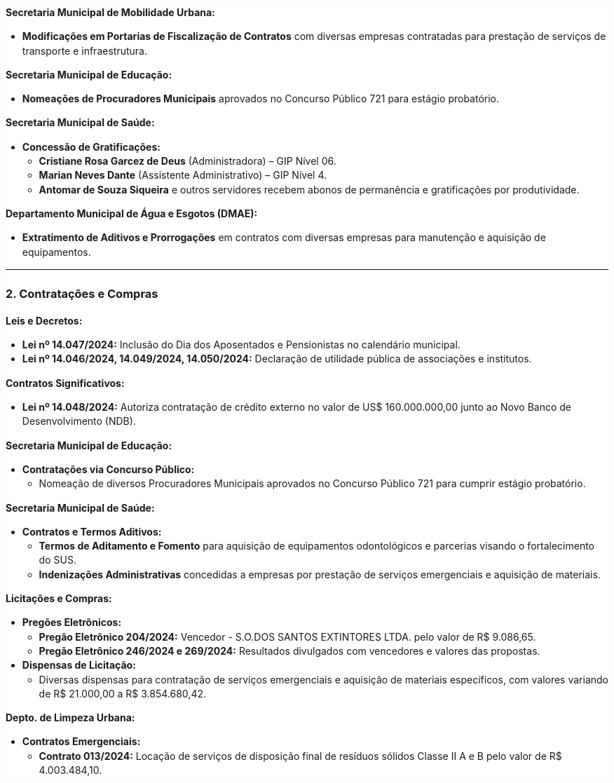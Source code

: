 **Secretaria Municipal de Mobilidade Urbana:**
- **Modificações em Portarias de Fiscalização de Contratos** com diversas empresas contratadas para prestação de serviços de transporte e infraestrutura.

**Secretaria Municipal de Educação:**
- **Nomeações de Procuradores Municipais** aprovados no Concurso Público 721 para estágio probatório.

**Secretaria Municipal de Saúde:**
- **Concessão de Gratificações:**
  - **Cristiane Rosa Garcez de Deus** (Administradora) – GIP Nível 06.
  - **Marian Neves Dante** (Assistente Administrativo) – GIP Nível 4.
  - **Antomar de Souza Siqueira** e outros servidores recebem abonos de permanência e gratificações por produtividade.

**Departamento Municipal de Água e Esgotos (DMAE):**
- **Extratimento de Aditivos e Prorrogações** em contratos com diversas empresas para manutenção e aquisição de equipamentos.

---

### **2. Contratações e Compras**

**Leis e Decretos:**
- **Lei nº 14.047/2024:** Inclusão do Dia dos Aposentados e Pensionistas no calendário municipal.
- **Lei nº 14.046/2024, 14.049/2024, 14.050/2024:** Declaração de utilidade pública de associações e institutos.

**Contratos Significativos:**
- **Lei nº 14.048/2024:** Autoriza contratação de crédito externo no valor de US$ 160.000.000,00 junto ao Novo Banco de Desenvolvimento (NDB).

**Secretaria Municipal de Educação:**
- **Contratações via Concurso Público:**
  - Nomeação de diversos Procuradores Municipais aprovados no Concurso Público 721 para cumprir estágio probatório.

**Secretaria Municipal de Saúde:**
- **Contratos e Termos Aditivos:**
  - **Termos de Aditamento e Fomento** para aquisição de equipamentos odontológicos e parcerias visando o fortalecimento do SUS.
  - **Indenizações Administrativas** concedidas a empresas por prestação de serviços emergenciais e aquisição de materiais.

**Licitações e Compras:**
- **Pregões Eletrônicos:**
  - **Pregão Eletrônico 204/2024:** Vencedor - S.O.DOS SANTOS EXTINTORES LTDA. pelo valor de R$ 9.086,65.
  - **Pregão Eletrônico 246/2024 e 269/2024:** Resultados divulgados com vencedores e valores das propostas.
- **Dispensas de Licitação:**
  - Diversas dispensas para contratação de serviços emergenciais e aquisição de materiais específicos, com valores variando de R$ 21.000,00 a R$ 3.854.680,42.

**Depto. de Limpeza Urbana:**
- **Contratos Emergenciais:**
  - **Contrato 013/2024:** Locação de serviços de disposição final de resíduos sólidos Classe II A e B pelo valor de R$ 4.003.484,10.
